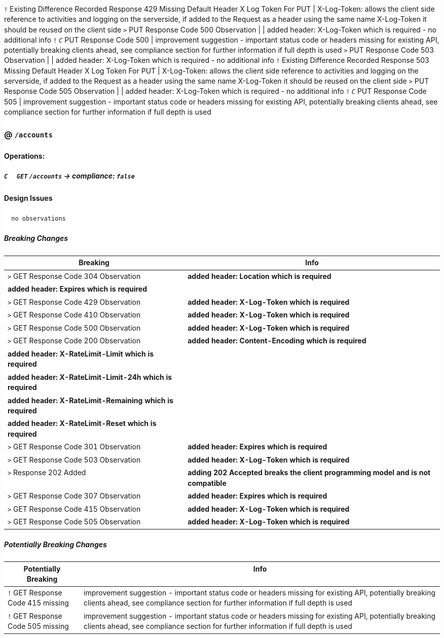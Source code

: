  ` ! ` Existing Difference Recorded Response 429 Missing Default Header X Log Token For PUT  |  X-Log-Token: allows the client side reference to activities and logging on the serverside, if added to the Request as a header using the same name X-Log-Token it should be reused on the client side
 ` > ` PUT Response Code 500 Observation  |  |  added header: X-Log-Token which is required - no additional info 
 ` ! `  *` C `* PUT Response Code 500  | improvement suggestion - important status code or headers missing for existing API, potentially breaking clients ahead, see compliance section for further information if full depth is used
 ` > ` PUT Response Code 503 Observation  |  |  added header: X-Log-Token which is required - no additional info 
 ` ! ` Existing Difference Recorded Response 503 Missing Default Header X Log Token For PUT  |  X-Log-Token: allows the client side reference to activities and logging on the serverside, if added to the Request as a header using the same name X-Log-Token it should be reused on the client side
 ` > ` PUT Response Code 505 Observation  |  |  added header: X-Log-Token which is required - no additional info 
 ` ! `  *` C `* PUT Response Code 505  | improvement suggestion - important status code or headers missing for existing API, potentially breaking clients ahead, see compliance section for further information if full depth is used



###  @ `/accounts`

####     Operations:

#####   *` C   `* `GET`  *`/accounts`* -> compliance: `false` 

#### Design Issues
  `   no observations    `
##### Breaking Changes
  Breaking          |  Info
------------------- | -------
 ` > ` GET Response Code 304 Observation | **added header: Location which is required** 
 | **added header: Expires which is required** 
 ` > ` GET Response Code 429 Observation | **added header: X-Log-Token which is required** 
 ` > ` GET Response Code 410 Observation | **added header: X-Log-Token which is required** 
 ` > ` GET Response Code 500 Observation | **added header: X-Log-Token which is required** 
 ` > ` GET Response Code 200 Observation | **added header: Content-Encoding which is required** 
 | **added header: X-RateLimit-Limit which is required** 
 | **added header: X-RateLimit-Limit-24h which is required** 
 | **added header: X-RateLimit-Remaining which is required** 
 | **added header: X-RateLimit-Reset which is required** 
 ` > ` GET Response Code 301 Observation | **added header: Expires which is required** 
 ` > ` GET Response Code 503 Observation | **added header: X-Log-Token which is required** 
 ` > ` Response 202 Added | **adding 202 Accepted breaks the client programming model and is not compatible** 
 ` > ` GET Response Code 307 Observation | **added header: Expires which is required** 
 ` > ` GET Response Code 415 Observation | **added header: X-Log-Token which is required** 
 ` > ` GET Response Code 505 Observation | **added header: X-Log-Token which is required** 
##### Potentially Breaking Changes
  Potentially Breaking          |  Info
------------------------------- | -------
 ` ! ` GET Response Code 415  missing | improvement suggestion - important status code or headers missing for existing API, potentially breaking clients ahead, see compliance section for further information if full depth is used 
 ` ! ` GET Response Code 505  missing | improvement suggestion - important status code or headers missing for existing API, potentially breaking clients ahead, see compliance section for further information if full depth is used 